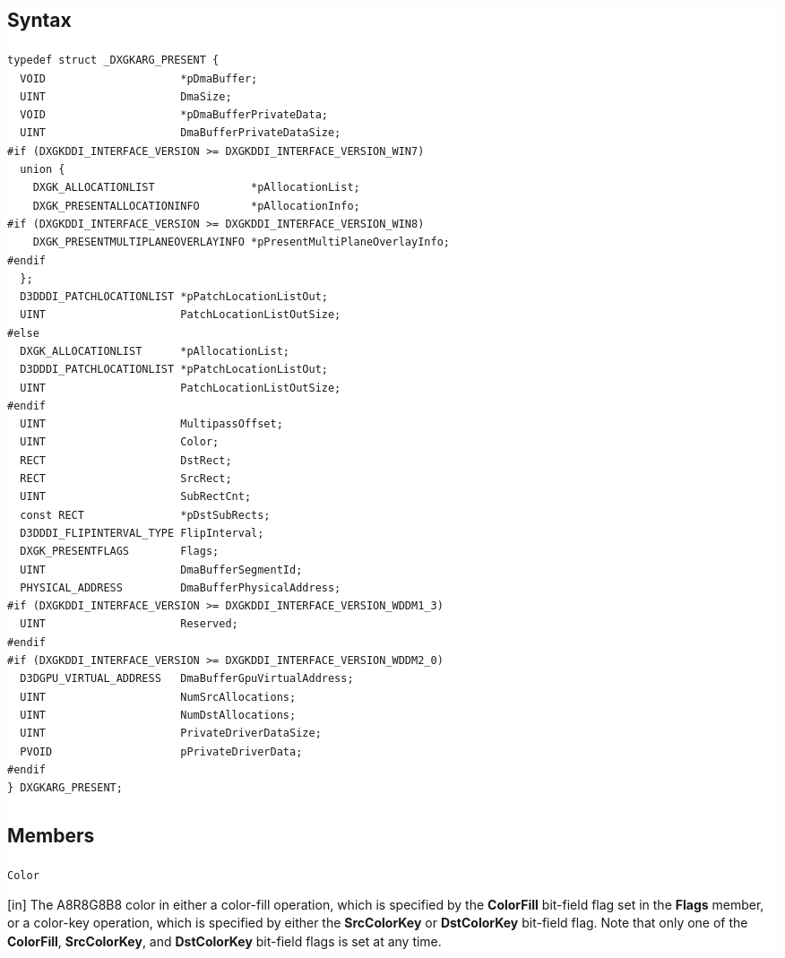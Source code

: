 ## Syntax
````
typedef struct _DXGKARG_PRESENT {
  VOID                     *pDmaBuffer;
  UINT                     DmaSize;
  VOID                     *pDmaBufferPrivateData;
  UINT                     DmaBufferPrivateDataSize;
#if (DXGKDDI_INTERFACE_VERSION >= DXGKDDI_INTERFACE_VERSION_WIN7)
  union {
    DXGK_ALLOCATIONLIST               *pAllocationList;
    DXGK_PRESENTALLOCATIONINFO        *pAllocationInfo;
#if (DXGKDDI_INTERFACE_VERSION >= DXGKDDI_INTERFACE_VERSION_WIN8)
    DXGK_PRESENTMULTIPLANEOVERLAYINFO *pPresentMultiPlaneOverlayInfo;
#endif 
  };
  D3DDDI_PATCHLOCATIONLIST *pPatchLocationListOut;
  UINT                     PatchLocationListOutSize;
#else 
  DXGK_ALLOCATIONLIST      *pAllocationList;
  D3DDDI_PATCHLOCATIONLIST *pPatchLocationListOut;
  UINT                     PatchLocationListOutSize;
#endif 
  UINT                     MultipassOffset;
  UINT                     Color;
  RECT                     DstRect;
  RECT                     SrcRect;
  UINT                     SubRectCnt;
  const RECT               *pDstSubRects;
  D3DDDI_FLIPINTERVAL_TYPE FlipInterval;
  DXGK_PRESENTFLAGS        Flags;
  UINT                     DmaBufferSegmentId;
  PHYSICAL_ADDRESS         DmaBufferPhysicalAddress;
#if (DXGKDDI_INTERFACE_VERSION >= DXGKDDI_INTERFACE_VERSION_WDDM1_3)
  UINT                     Reserved;
#endif 
#if (DXGKDDI_INTERFACE_VERSION >= DXGKDDI_INTERFACE_VERSION_WDDM2_0)
  D3DGPU_VIRTUAL_ADDRESS   DmaBufferGpuVirtualAddress;
  UINT                     NumSrcAllocations;
  UINT                     NumDstAllocations;
  UINT                     PrivateDriverDataSize;
  PVOID                    pPrivateDriverData;
#endif 
} DXGKARG_PRESENT;
````

## Members


`Color`

[in] The A8R8G8B8 color in either a color-fill operation, which is specified by the <b>ColorFill</b> bit-field flag set in the <b>Flags</b> member, or a color-key operation, which is specified by either the <b>SrcColorKey</b> or <b>DstColorKey</b> bit-field flag. Note that only one of the <b>ColorFill</b>, <b>SrcColorKey</b>, and <b>DstColorKey</b> bit-field flags is set at any time.

